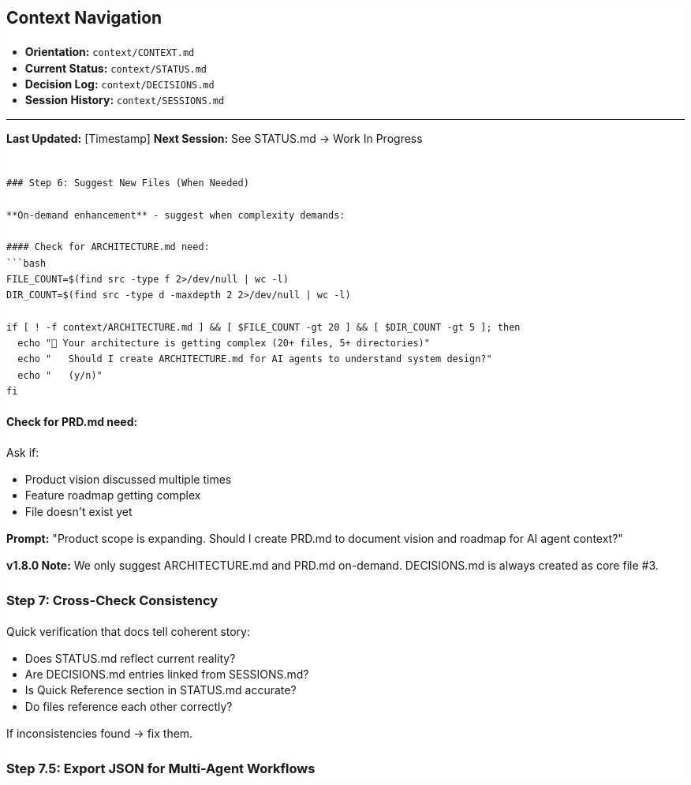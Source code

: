 ```markdown
```

## Context Navigation

- **Orientation:** `context/CONTEXT.md`
- **Current Status:** `context/STATUS.md`
- **Decision Log:** `context/DECISIONS.md`
- **Session History:** `context/SESSIONS.md`

---

**Last Updated:** [Timestamp]
**Next Session:** See STATUS.md → Work In Progress
```

### Step 6: Suggest New Files (When Needed)

**On-demand enhancement** - suggest when complexity demands:

#### Check for ARCHITECTURE.md need:
```bash
FILE_COUNT=$(find src -type f 2>/dev/null | wc -l)
DIR_COUNT=$(find src -type d -maxdepth 2 2>/dev/null | wc -l)

if [ ! -f context/ARCHITECTURE.md ] && [ $FILE_COUNT -gt 20 ] && [ $DIR_COUNT -gt 5 ]; then
  echo "📐 Your architecture is getting complex (20+ files, 5+ directories)"
  echo "   Should I create ARCHITECTURE.md for AI agents to understand system design?"
  echo "   (y/n)"
fi
```

#### Check for PRD.md need:
Ask if:
- Product vision discussed multiple times
- Feature roadmap getting complex
- File doesn't exist yet

**Prompt:** "Product scope is expanding. Should I create PRD.md to document vision and roadmap for AI agent context?"

**v1.8.0 Note:** We only suggest ARCHITECTURE.md and PRD.md on-demand. DECISIONS.md is always created as core file #3.

### Step 7: Cross-Check Consistency

Quick verification that docs tell coherent story:
- Does STATUS.md reflect current reality?
- Are DECISIONS.md entries linked from SESSIONS.md?
- Is Quick Reference section in STATUS.md accurate?
- Do files reference each other correctly?

If inconsistencies found → fix them.

### Step 7.5: Export JSON for Multi-Agent Workflows

